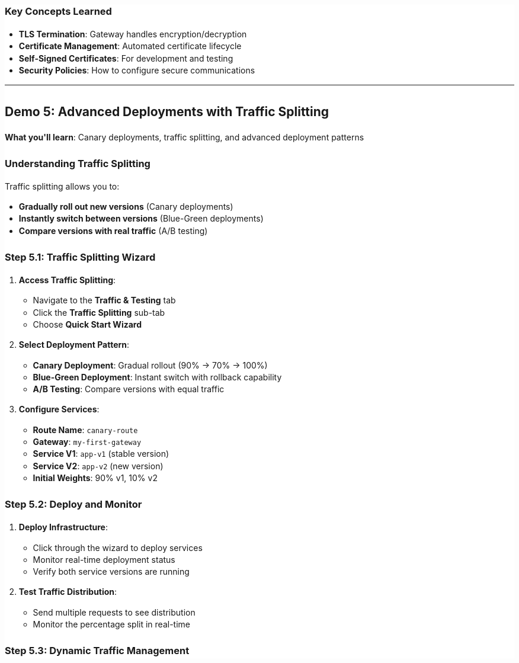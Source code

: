 ### Key Concepts Learned

* **TLS Termination**: Gateway handles encryption/decryption
* **Certificate Management**: Automated certificate lifecycle
* **Self-Signed Certificates**: For development and testing
* **Security Policies**: How to configure secure communications

---

## Demo 5: Advanced Deployments with Traffic Splitting

**What you'll learn**: Canary deployments, traffic splitting, and advanced deployment patterns

### Understanding Traffic Splitting

Traffic splitting allows you to:

* **Gradually roll out new versions** (Canary deployments)
* **Instantly switch between versions** (Blue-Green deployments)
* **Compare versions with real traffic** (A/B testing)

### Step 5.1: Traffic Splitting Wizard

1. **Access Traffic Splitting**:
   * Navigate to the **Traffic & Testing** tab
   * Click the **Traffic Splitting** sub-tab
   * Choose **Quick Start Wizard**

2. **Select Deployment Pattern**:
   * **Canary Deployment**: Gradual rollout (90% → 70% → 100%)
   * **Blue-Green Deployment**: Instant switch with rollback capability
   * **A/B Testing**: Compare versions with equal traffic

3. **Configure Services**:
   * **Route Name**: `canary-route`
   * **Gateway**: `my-first-gateway`
   * **Service V1**: `app-v1` (stable version)
   * **Service V2**: `app-v2` (new version)
   * **Initial Weights**: 90% v1, 10% v2

### Step 5.2: Deploy and Monitor

1. **Deploy Infrastructure**:
   * Click through the wizard to deploy services
   * Monitor real-time deployment status
   * Verify both service versions are running

2. **Test Traffic Distribution**:
   * Send multiple requests to see distribution
   * Monitor the percentage split in real-time

### Step 5.3: Dynamic Traffic Management
